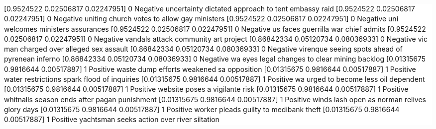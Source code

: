 [0.9524522  0.02506817 0.02247951]
0
Negative
uncertainty dictated approach to tent embassy raid
[0.9524522  0.02506817 0.02247951]
0
Negative
uniting church votes to allow gay ministers
[0.9524522  0.02506817 0.02247951]
0
Negative
uni welcomes ministers assurances
[0.9524522  0.02506817 0.02247951]
0
Negative
us faces guerrilla war chief admits
[0.9524522  0.02506817 0.02247951]
0
Negative
vandals attack community art project
[0.86842334 0.05120734 0.08036933]
0
Negative
vic man charged over alleged sex assault
[0.86842334 0.05120734 0.08036933]
0
Negative
virenque seeing spots ahead of pyrenean inferno
[0.86842334 0.05120734 0.08036933]
0
Negative
wa eyes legal changes to clear mining backlog
[0.01315675 0.9816644  0.00517887]
1
Positive
waste dump efforts weakened sa opposition
[0.01315675 0.9816644  0.00517887]
1
Positive
water restrictions spark flood of inquiries
[0.01315675 0.9816644  0.00517887]
1
Positive
wa urged to become less oil dependent
[0.01315675 0.9816644  0.00517887]
1
Positive
website poses a vigilante risk
[0.01315675 0.9816644  0.00517887]
1
Positive
whitnalls season ends after pagan punishment
[0.01315675 0.9816644  0.00517887]
1
Positive
winds lash open as norman relives glory days
[0.01315675 0.9816644  0.00517887]
1
Positive
worker pleads guilty to medibank theft
[0.01315675 0.9816644  0.00517887]
1
Positive
yachtsman seeks action over river siltation